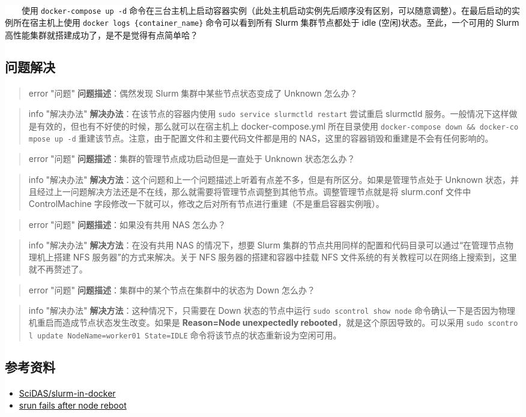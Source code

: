 &emsp;&emsp;使用 `docker-compose up -d` 命令在三台主机上启动容器实例（此处主机启动实例先后顺序没有区别，可以随意调整）。在最后启动的实例所在宿主机上使用 `docker logs {container_name}` 命令可以看到所有 Slurm 集群节点都处于 idle (空闲)状态。至此，一个可用的 Slurm 高性能集群就搭建成功了，是不是觉得有点简单哈？

## 问题解决

> error "问题"
> **问题描述**：偶然发现 Slurm 集群中某些节点状态变成了 Unknown 怎么办？

> info "解决办法"
> **解决办法**：在该节点的容器内使用 `sudo service slurmctld restart` 尝试重启 slurmctld 服务。一般情况下这样做是有效的，但也有不好使的时候，那么就可以在宿主机上 docker-compose.yml 所在目录使用 `docker-compose down && docker-compose up -d` 重建该节点。注意，由于配置文件和主要代码文件都是用的 NAS，这里的容器销毁和重建是不会有任何影响的。

> error "问题"
> **问题描述**：集群的管理节点成功启动但是一直处于 Unknown 状态怎么办？

> info "解决办法"
> **解决方法**：这个问题和上一个问题描述上听着有点差不多，但是有所区分。如果是管理节点处于 Unknown 状态，并且经过上一问题解决方法还是不在线，那么就需要将管理节点调整到其他节点。调整管理节点就是将 slurm.conf 文件中 ControlMachine 字段修改一下就可以，修改之后对所有节点进行重建（不是重启容器实例哦）。

> error "问题"
> **问题描述**：如果没有共用 NAS 怎么办？

> info "解决办法"
> **解决方法**：在没有共用 NAS 的情况下，想要 Slurm 集群的节点共用同样的配置和代码目录可以通过“在管理节点物理机上搭建 NFS 服务器”的方式来解决。关于 NFS 服务器的搭建和容器中挂载 NFS 文件系统的有关教程可以在网络上搜索到，这里就不再赘述了。

> error "问题"
> **问题描述**：集群中的某个节点在集群中的状态为 Down 怎么办？

> info "解决办法"
> **解决方法**：这种情况下，只需要在 Down 状态的节点中运行 `sudo scontrol show node` 命令确认一下是否因为物理机重启而造成节点状态发生改变。如果是 **Reason=Node unexpectedly rebooted**，就是这个原因导致的。可以采用 `sudo scontrol update NodeName=worker01 State=IDLE` 命令将该节点的状态重新设为空闲可用。

## 参考资料

- [SciDAS/slurm-in-docker](https://github.com/SciDAS/slurm-in-docker)
- [srun fails after node reboot](https://github.com/smith1511/hpc/issues/3)
